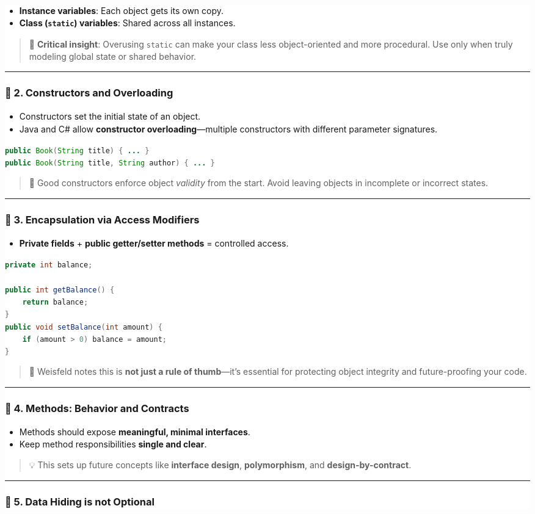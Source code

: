 * **Instance variables**: Each object gets its own copy.
* **Class (`static`) variables**: Shared across all instances.

> 🧠 **Critical insight**: Overusing `static` can make your class less object-oriented and more procedural.
> Use only when truly modeling global state or shared behavior.

---

### 🔸 2. **Constructors and Overloading**

* Constructors set the initial state of an object.
* Java and C# allow **constructor overloading**—multiple constructors with different parameter signatures.

```java
public Book(String title) { ... }
public Book(String title, String author) { ... }
```

> 📌 Good constructors enforce object *validity* from the start. Avoid leaving objects in incomplete or incorrect states.

---

### 🔸 3. **Encapsulation via Access Modifiers**

* **Private fields** + **public getter/setter methods** = controlled access.

```java
private int balance;

public int getBalance() {
    return balance;
}
public void setBalance(int amount) {
    if (amount > 0) balance = amount;
}
```

> 🧠 Weisfeld notes this is **not just a rule of thumb**—it’s essential for protecting object integrity and future-proofing your code.

---

### 🔸 4. **Methods: Behavior and Contracts**

* Methods should expose **meaningful, minimal interfaces**.
* Keep method responsibilities **single and clear**.

> 💡 This sets up future concepts like **interface design**, **polymorphism**, and **design-by-contract**.

---

### 🔸 5. **Data Hiding is not Optional**
